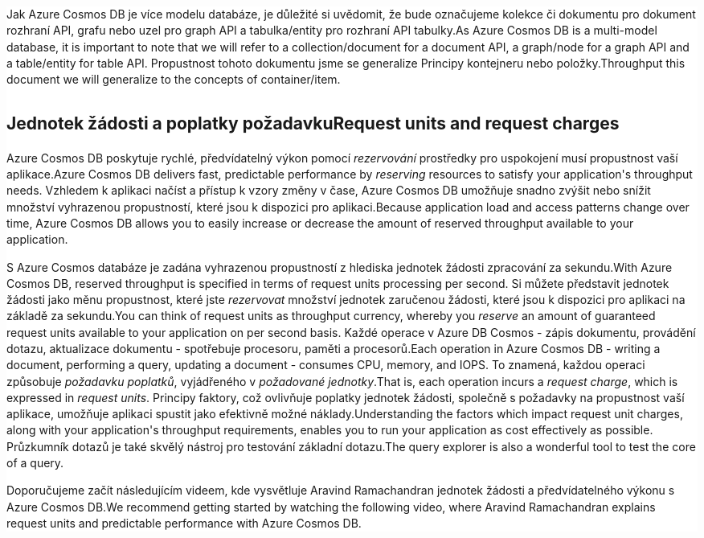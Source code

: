 <span data-ttu-id="1f5c3-123">Jak Azure Cosmos DB je více modelu databáze, je důležité si uvědomit, že bude označujeme kolekce či dokumentu pro dokument rozhraní API, grafu nebo uzel pro graph API a tabulka/entity pro rozhraní API tabulky.</span><span class="sxs-lookup"><span data-stu-id="1f5c3-123">As Azure Cosmos DB is a multi-model database, it is important to note that we will refer to a collection/document for a document API, a graph/node for a graph API and a table/entity for table API.</span></span> <span data-ttu-id="1f5c3-124">Propustnost tohoto dokumentu jsme se generalize Principy kontejneru nebo položky.</span><span class="sxs-lookup"><span data-stu-id="1f5c3-124">Throughput this document we will generalize to the concepts of container/item.</span></span>

## <a name="request-units-and-request-charges"></a><span data-ttu-id="1f5c3-125">Jednotek žádosti a poplatky požadavku</span><span class="sxs-lookup"><span data-stu-id="1f5c3-125">Request units and request charges</span></span>
<span data-ttu-id="1f5c3-126">Azure Cosmos DB poskytuje rychlé, předvídatelný výkon pomocí *rezervování* prostředky pro uspokojení musí propustnost vaší aplikace.</span><span class="sxs-lookup"><span data-stu-id="1f5c3-126">Azure Cosmos DB delivers fast, predictable performance by *reserving* resources to satisfy your application's throughput needs.</span></span>  <span data-ttu-id="1f5c3-127">Vzhledem k aplikaci načíst a přístup k vzory změny v čase, Azure Cosmos DB umožňuje snadno zvýšit nebo snížit množství vyhrazenou propustností, které jsou k dispozici pro aplikaci.</span><span class="sxs-lookup"><span data-stu-id="1f5c3-127">Because application load and access patterns change over time, Azure Cosmos DB allows you to easily increase or decrease the amount of reserved throughput available to your application.</span></span>

<span data-ttu-id="1f5c3-128">S Azure Cosmos databáze je zadána vyhrazenou propustností z hlediska jednotek žádosti zpracování za sekundu.</span><span class="sxs-lookup"><span data-stu-id="1f5c3-128">With Azure Cosmos DB, reserved throughput is specified in terms of request units processing per second.</span></span> <span data-ttu-id="1f5c3-129">Si můžete představit jednotek žádosti jako měnu propustnost, které jste *rezervovat* množství jednotek zaručenou žádosti, které jsou k dispozici pro aplikaci na základě za sekundu.</span><span class="sxs-lookup"><span data-stu-id="1f5c3-129">You can think of request units as throughput currency, whereby you *reserve* an amount of guaranteed request units available to your application on per second basis.</span></span>  <span data-ttu-id="1f5c3-130">Každé operace v Azure DB Cosmos - zápis dokumentu, provádění dotazu, aktualizace dokumentu - spotřebuje procesoru, paměti a procesorů.</span><span class="sxs-lookup"><span data-stu-id="1f5c3-130">Each operation in Azure Cosmos DB - writing a document, performing a query, updating a document - consumes CPU, memory, and IOPS.</span></span>  <span data-ttu-id="1f5c3-131">To znamená, každou operaci způsobuje *požadavku poplatků*, vyjádřeného v *požadované jednotky*.</span><span class="sxs-lookup"><span data-stu-id="1f5c3-131">That is, each operation incurs a *request charge*, which is expressed in *request units*.</span></span>  <span data-ttu-id="1f5c3-132">Principy faktory, což ovlivňuje poplatky jednotek žádosti, společně s požadavky na propustnost vaší aplikace, umožňuje aplikaci spustit jako efektivně možné náklady.</span><span class="sxs-lookup"><span data-stu-id="1f5c3-132">Understanding the factors which impact request unit charges, along with your application's throughput requirements, enables you to run your application as cost effectively as possible.</span></span> <span data-ttu-id="1f5c3-133">Průzkumník dotazů je také skvělý nástroj pro testování základní dotazu.</span><span class="sxs-lookup"><span data-stu-id="1f5c3-133">The query explorer is also a wonderful tool to test the core of a query.</span></span>

<span data-ttu-id="1f5c3-134">Doporučujeme začít následujícím videem, kde vysvětluje Aravind Ramachandran jednotek žádosti a předvídatelného výkonu s Azure Cosmos DB.</span><span class="sxs-lookup"><span data-stu-id="1f5c3-134">We recommend getting started by watching the following video, where Aravind Ramachandran explains request units and predictable performance with Azure Cosmos DB.</span></span>

